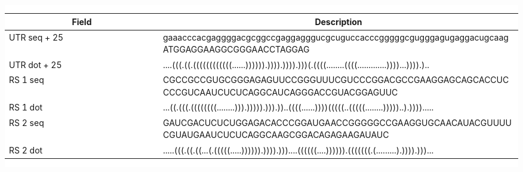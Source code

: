 
<div style="overflow-x:auto;">

<table>
<colgroup>
<col width="30%" />
<col width="70%" />
</colgroup>
<thead>
<tr class="header">
<th>Field</th>
<th>Description</th>
</tr>
</thead>
<tbody>
<tr>
<td markdown="span">UTR seq + 25 </td>
<td markdown="span"> gaaacccacgaggggacgcggccgaggagggucgcuguccacccgggggcgugggagugaggacugcaagATGGAGGAAGGCGGGAACCTAGGAG </td>
</tr>
<tr>
<td markdown="span">UTR dot + 25  </td>
<td markdown="span"> ....(((.((.((((((((((((......)))))).)))).)))).)))(.((((........((((.............))))...)))).)..
</td>
</tr>


<tr>
<td markdown="span">RS 1 seq </td>
<td markdown="span"> CGCCGCCGUGCGGGAGAGUUCCGGGUUUCGUCCCGGACGCCGAAGGAGCAGCACCUCCCCGUCAAUCUCUCAGGCAUCAGGGACCGUACGGAGUUC
</td>
</tr>


<tr>
<td markdown="span">RS 1 dot </td>
<td markdown="span"> ...((.(((.((((((((........))).))))).))).))..((((......))))(((((..(((((........)))))..).)))).....
</td>
</tr>


<tr>
<td markdown="span">RS 2 seq </td>
<td markdown="span"> GAUCGACUCUCUGGAGACACCCGGAUGAACCGGGGGCCGAAGGUGCAACAUACGUUUUCGUAUGAAUCUCUCAGGCAAGCGGACAGAGAAGAUAUC
</td>
</tr>


<tr>
<td markdown="span">RS 2 dot </td>
<td markdown="span"> .....(((.((.((...(.(((((.....)))))).)))).)))....((((((....)))))).(((((((.(.........).)))).)))...
</td>
</tr>
